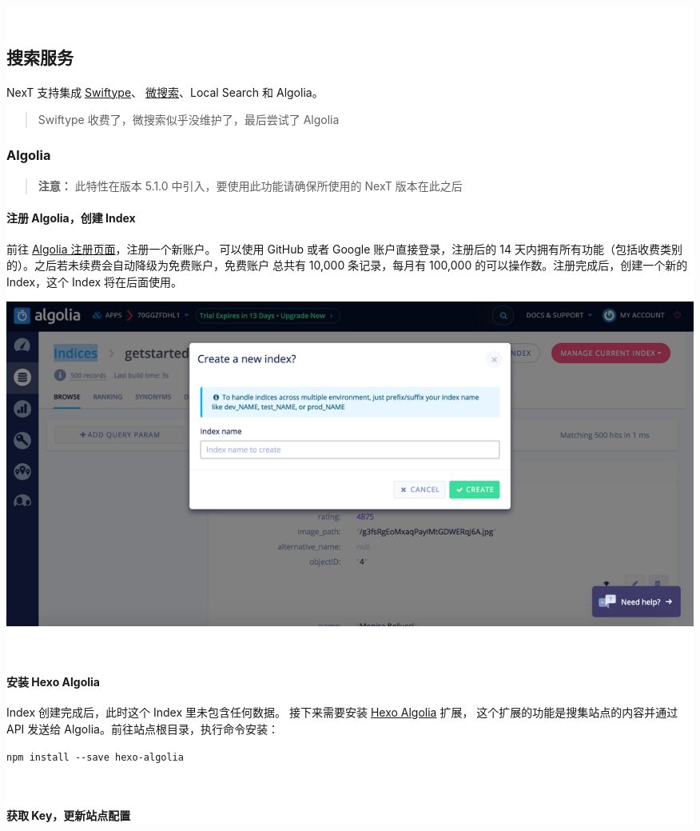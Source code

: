 </br>

## 搜索服务

NexT 支持集成 [Swiftype](https://swiftype.com/)、 [微搜索](http://tinysou.com/)、Local Search 和 Algolia。

> Swiftype 收费了，微搜索似乎没维护了，最后尝试了 Algolia 

### Algolia

> **注意：** 此特性在版本 5.1.0 中引入，要使用此功能请确保所使用的 NexT 版本在此之后

#### 注册 Algolia，创建 Index

前往 [Algolia 注册页面](https://www.algolia.com/)，注册一个新账户。 可以使用 GitHub 或者 Google 账户直接登录，注册后的 14 天内拥有所有功能（包括收费类别的）。之后若未续费会自动降级为免费账户，免费账户 总共有 10,000 条记录，每月有 100,000 的可以操作数。注册完成后，创建一个新的 Index，这个 Index 将在后面使用。

![algolia_index](build_blog/algolia_index.png)

</br>

#### 安装 Hexo Algolia

Index 创建完成后，此时这个 Index 里未包含任何数据。 接下来需要安装 [Hexo Algolia](https://github.com/oncletom/hexo-algolia) 扩展， 这个扩展的功能是搜集站点的内容并通过 API 发送给 Algolia。前往站点根目录，执行命令安装：

```
npm install --save hexo-algolia
```

</br>

#### 获取 Key，更新站点配置
